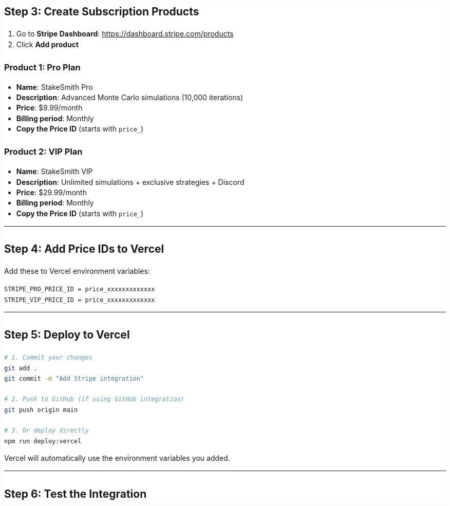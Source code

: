 
## Step 3: Create Subscription Products

1. Go to **Stripe Dashboard**: https://dashboard.stripe.com/products
2. Click **Add product**

### Product 1: Pro Plan
- **Name**: StakeSmith Pro
- **Description**: Advanced Monte Carlo simulations (10,000 iterations)
- **Price**: $9.99/month
- **Billing period**: Monthly
- **Copy the Price ID** (starts with `price_`)

### Product 2: VIP Plan
- **Name**: StakeSmith VIP
- **Description**: Unlimited simulations + exclusive strategies + Discord
- **Price**: $29.99/month
- **Billing period**: Monthly
- **Copy the Price ID** (starts with `price_`)

---

## Step 4: Add Price IDs to Vercel

Add these to Vercel environment variables:

```
STRIPE_PRO_PRICE_ID = price_xxxxxxxxxxxxx
STRIPE_VIP_PRICE_ID = price_xxxxxxxxxxxxx
```

---

## Step 5: Deploy to Vercel

```bash
# 1. Commit your changes
git add .
git commit -m "Add Stripe integration"

# 2. Push to GitHub (if using GitHub integration)
git push origin main

# 3. Or deploy directly
npm run deploy:vercel
```

Vercel will automatically use the environment variables you added.

---

## Step 6: Test the Integration
